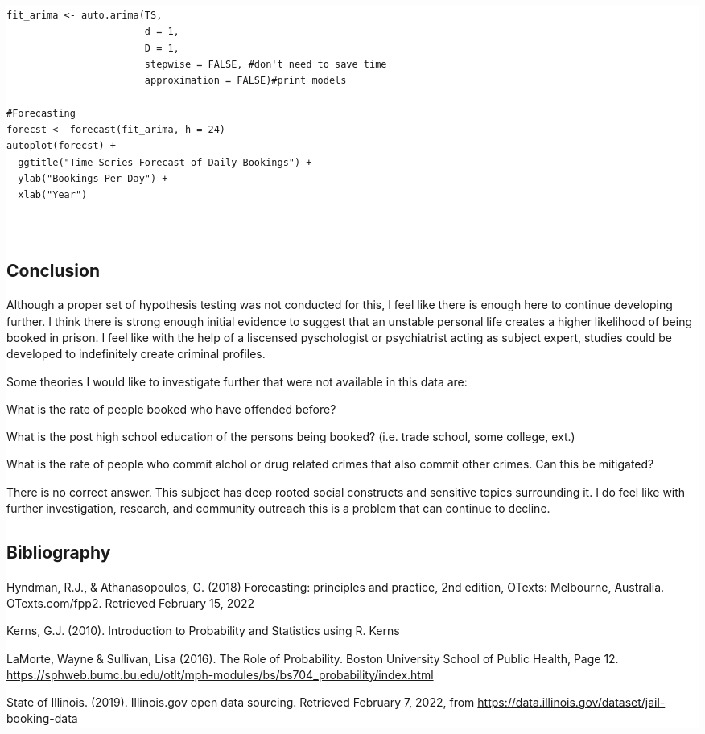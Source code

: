 ```{r, echo=FALSE, fig.width=12, fig.height=6}
fit_arima <- auto.arima(TS, 
                        d = 1, 
                        D = 1,
                        stepwise = FALSE, #don't need to save time
                        approximation = FALSE)#print models

#Forecasting
forecst <- forecast(fit_arima, h = 24)
autoplot(forecst) +
  ggtitle("Time Series Forecast of Daily Bookings") +
  ylab("Bookings Per Day") +
  xlab("Year")



```


## Conclusion   
Although a proper set of hypothesis testing was not conducted for this, I feel like there is enough here to continue developing further.  I think there is strong enough initial evidence to suggest that an unstable personal life creates a higher likelihood of being booked in prison. I feel like with the help of a liscensed pyschologist or psychiatrist acting as subject expert,  studies could be developed to indefinitely create criminal profiles.

Some theories I would like to investigate further that were not available in this data are:

What is the rate of people booked who have offended before?

What is the post high school education of the persons being booked? (i.e. trade school, some college, ext.)

What is the rate of people who commit alchol or drug related crimes that also commit other crimes.  Can this be mitigated?

There is no correct answer.  This subject has deep rooted social constructs and sensitive topics surrounding it.  I do feel like with further investigation, research, and community outreach this is a problem that can continue to decline.  


## Bibliography  

Hyndman, R.J., & Athanasopoulos, G. (2018) Forecasting: principles and practice, 2nd edition, OTexts: Melbourne, Australia. OTexts.com/fpp2. Retrieved February 15, 2022

Kerns, G.J. (2010). Introduction to Probability and Statistics using R. Kerns

LaMorte, Wayne & Sullivan, Lisa (2016). The Role of Probability. Boston University School of Public Health, Page 12. https://sphweb.bumc.bu.edu/otlt/mph-modules/bs/bs704_probability/index.html

State of Illinois. (2019). Illinois.gov open data sourcing. Retrieved February 7, 2022, from https://data.illinois.gov/dataset/jail-booking-data 





